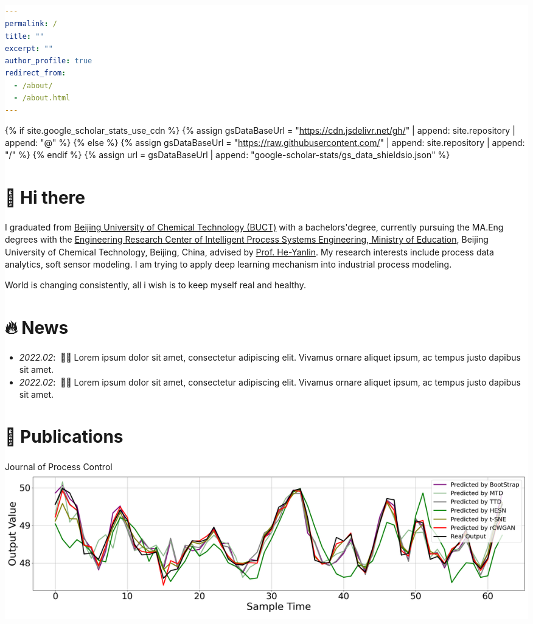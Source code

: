 ```yaml
---
permalink: /
title: ""
excerpt: ""
author_profile: true
redirect_from: 
  - /about/
  - /about.html
---
```


{% if site.google_scholar_stats_use_cdn %}
{% assign gsDataBaseUrl = "https://cdn.jsdelivr.net/gh/" | append: site.repository | append: "@" %}
{% else %}
{% assign gsDataBaseUrl = "https://raw.githubusercontent.com/" | append: site.repository | append: "/" %}
{% endif %}
{% assign url = gsDataBaseUrl | append: "google-scholar-stats/gs_data_shieldsio.json" %}

<span class='anchor' id='about-me'></span>

# :koala: Hi there
 I graduated from [Beijing University of Chemical Technology (BUCT)](https://www.buct.edu.cn/main.htm) with a bachelors'degree, currently pursuing the MA.Eng degrees with the [Engineering Research Center of Intelligent Process Systems Engineering, Ministry of Education](https://cist.buct.edu.cn/8485/list.htm), Beijing University of Chemical Technology, Beijing, China, advised by [Prof. He-Yanlin](https://scholar.google.com/citations?user=Oeav_TkAAAAJ&hl=zh-CN). My research interests include process data analytics, soft sensor modeling. I am trying to apply deep learning mechanism into industrial process modeling. 
 
 World is changing consistently, all i wish is to keep myself real and healthy.

# 🔥 News
- *2022.02*: &nbsp;🎉🎉 Lorem ipsum dolor sit amet, consectetur adipiscing elit. Vivamus ornare aliquet ipsum, ac tempus justo dapibus sit amet. 
- *2022.02*: &nbsp;🎉🎉 Lorem ipsum dolor sit amet, consectetur adipiscing elit. Vivamus ornare aliquet ipsum, ac tempus justo dapibus sit amet. 

# 📝 Publications 

<div class='paper-box'><div class='paper-box-image'><div><div class="badge">Journal of Process Control</div><img src='images/Data4.png' alt="sym" width="100%"></div></div>
<div class='paper-box-text' markdown="1">
